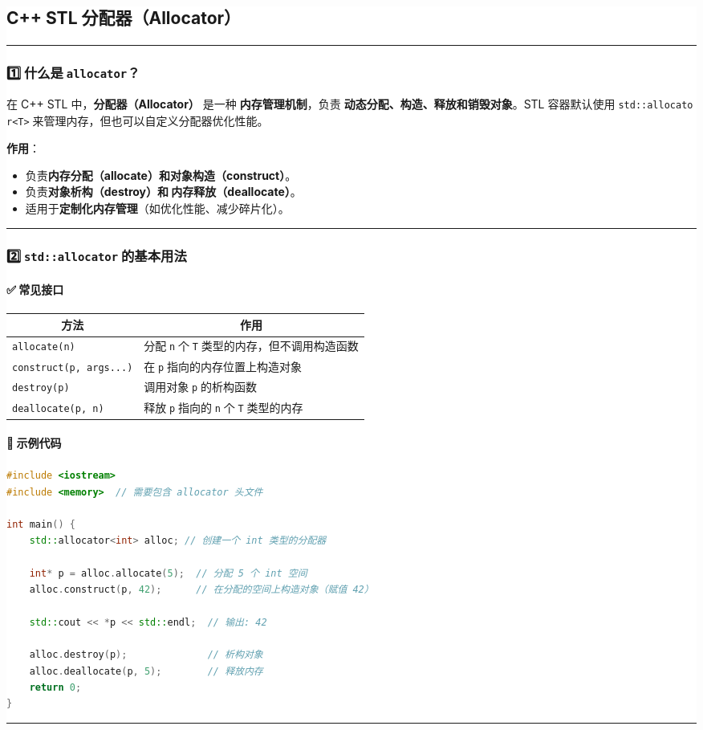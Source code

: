 ## **C++ STL 分配器（Allocator）**

------

### **1️⃣ 什么是 `allocator`？**

在 C++ STL 中，**分配器（Allocator）** 是一种 **内存管理机制**，负责 **动态分配、构造、释放和销毁对象**。STL 容器默认使用 `std::allocator<T>` 来管理内存，但也可以自定义分配器优化性能。

**作用**：

- 负责**内存分配（allocate）和对象构造（construct）**。
- 负责**对象析构（destroy）和 内存释放（deallocate）**。
- 适用于**定制化内存管理**（如优化性能、减少碎片化）。

------



### **2️⃣ `std::allocator` 的基本用法**

#### ✅ **常见接口**

| 方法                    | 作用                                         |
| ----------------------- | -------------------------------------------- |
| `allocate(n)`           | 分配 `n` 个 `T` 类型的内存，但不调用构造函数 |
| `construct(p, args...)` | 在 `p` 指向的内存位置上构造对象              |
| `destroy(p)`            | 调用对象 `p` 的析构函数                      |
| `deallocate(p, n)`      | 释放 `p` 指向的 `n` 个 `T` 类型的内存        |

#### 🔹 **示例代码**

```cpp
#include <iostream>
#include <memory>  // 需要包含 allocator 头文件

int main() {
    std::allocator<int> alloc; // 创建一个 int 类型的分配器

    int* p = alloc.allocate(5);  // 分配 5 个 int 空间
    alloc.construct(p, 42);      // 在分配的空间上构造对象（赋值 42）

    std::cout << *p << std::endl;  // 输出: 42

    alloc.destroy(p);              // 析构对象
    alloc.deallocate(p, 5);        // 释放内存
    return 0;
}
```

------
